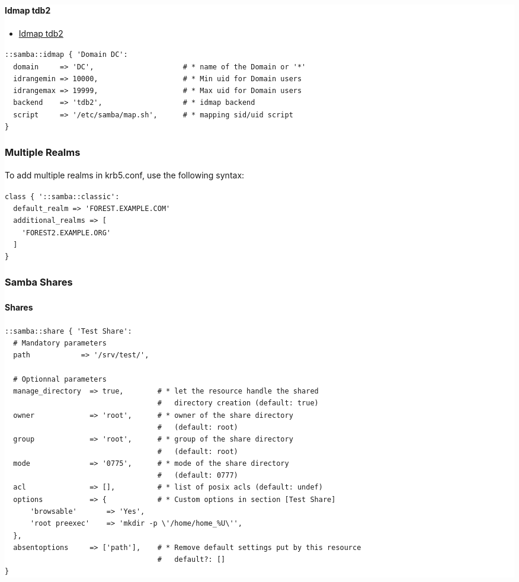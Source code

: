 #### Idmap tdb2

* [Idmap tdb2](https://www.samba.org/samba/docs/man/manpages/idmap_tdb2.8.html)

```puppet
::samba::idmap { 'Domain DC':
  domain     => 'DC',                     # * name of the Domain or '*'
  idrangemin => 10000,                    # * Min uid for Domain users
  idrangemax => 19999,                    # * Max uid for Domain users
  backend    => 'tdb2',                   # * idmap backend
  script     => '/etc/samba/map.sh',      # * mapping sid/uid script
}
```

### Multiple Realms

To add multiple realms in krb5.conf, use the following syntax:

```puppet
class { '::samba::classic':
  default_realm => 'FOREST.EXAMPLE.COM'
  additional_realms => [
    'FOREST2.EXAMPLE.ORG'
  ]
}
```

### Samba Shares

#### Shares

```puppet
::samba::share { 'Test Share':
  # Mandatory parameters
  path            => '/srv/test/',
  
  # Optionnal parameters
  manage_directory  => true,        # * let the resource handle the shared 
                                    #   directory creation (default: true)
  owner             => 'root',      # * owner of the share directory
                                    #   (default: root)
  group             => 'root',      # * group of the share directory 
                                    #   (default: root)
  mode              => '0775',      # * mode of the share directory
                                    #   (default: 0777)
  acl               => [],          # * list of posix acls (default: undef)
  options           => {            # * Custom options in section [Test Share]
      'browsable'       => 'Yes',
      'root preexec'    => 'mkdir -p \'/home/home_%U\'',
  },
  absentoptions     => ['path'],    # * Remove default settings put by this resource
                                    #   default?: []
}
```
